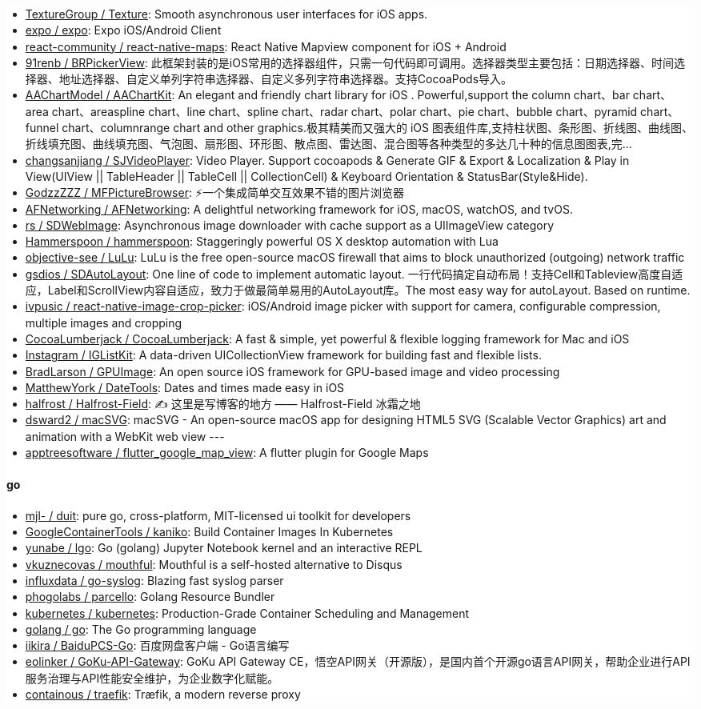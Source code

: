 * [TextureGroup / Texture](https://github.com/TextureGroup/Texture): Smooth asynchronous user interfaces for iOS apps.
* [expo / expo](https://github.com/expo/expo): Expo iOS/Android Client
* [react-community / react-native-maps](https://github.com/react-community/react-native-maps): React Native Mapview component for iOS + Android
* [91renb / BRPickerView](https://github.com/91renb/BRPickerView): 此框架封装的是iOS常用的选择器组件，只需一句代码即可调用。选择器类型主要包括：日期选择器、时间选择器、地址选择器、自定义单列字符串选择器、自定义多列字符串选择器。支持CocoaPods导入。
* [AAChartModel / AAChartKit](https://github.com/AAChartModel/AAChartKit): An elegant and friendly chart library for iOS . Powerful,support the column chart、bar chart、area chart、areaspline chart、line chart、spline chart、radar chart、polar chart、pie chart、bubble chart、pyramid chart、funnel chart、columnrange chart and other graphics.极其精美而又强大的 iOS 图表组件库,支持柱状图、条形图、折线图、曲线图、折线填充图、曲线填充图、气泡图、扇形图、环形图、散点图、雷达图、混合图等各种类型的多达几十种的信息图图表,完…
* [changsanjiang / SJVideoPlayer](https://github.com/changsanjiang/SJVideoPlayer): Video Player. Support cocoapods & Generate GIF & Export & Localization & Play in View(UIView || TableHeader || TableCell || CollectionCell) & Keyboard Orientation & StatusBar(Style&Hide).
* [GodzzZZZ / MFPictureBrowser](https://github.com/GodzzZZZ/MFPictureBrowser): ⚡️一个集成简单交互效果不错的图片浏览器
* [AFNetworking / AFNetworking](https://github.com/AFNetworking/AFNetworking): A delightful networking framework for iOS, macOS, watchOS, and tvOS.
* [rs / SDWebImage](https://github.com/rs/SDWebImage): Asynchronous image downloader with cache support as a UIImageView category
* [Hammerspoon / hammerspoon](https://github.com/Hammerspoon/hammerspoon): Staggeringly powerful OS X desktop automation with Lua
* [objective-see / LuLu](https://github.com/objective-see/LuLu): LuLu is the free open-source macOS firewall that aims to block unauthorized (outgoing) network traffic
* [gsdios / SDAutoLayout](https://github.com/gsdios/SDAutoLayout): One line of code to implement automatic layout. 一行代码搞定自动布局！支持Cell和Tableview高度自适应，Label和ScrollView内容自适应，致力于做最简单易用的AutoLayout库。The most easy way for autoLayout. Based on runtime.
* [ivpusic / react-native-image-crop-picker](https://github.com/ivpusic/react-native-image-crop-picker): iOS/Android image picker with support for camera, configurable compression, multiple images and cropping
* [CocoaLumberjack / CocoaLumberjack](https://github.com/CocoaLumberjack/CocoaLumberjack): A fast & simple, yet powerful & flexible logging framework for Mac and iOS
* [Instagram / IGListKit](https://github.com/Instagram/IGListKit): A data-driven UICollectionView framework for building fast and flexible lists.
* [BradLarson / GPUImage](https://github.com/BradLarson/GPUImage): An open source iOS framework for GPU-based image and video processing
* [MatthewYork / DateTools](https://github.com/MatthewYork/DateTools): Dates and times made easy in iOS
* [halfrost / Halfrost-Field](https://github.com/halfrost/Halfrost-Field): ✍️ 这里是写博客的地方 —— Halfrost-Field 冰霜之地
* [dsward2 / macSVG](https://github.com/dsward2/macSVG): macSVG - An open-source macOS app for designing HTML5 SVG (Scalable Vector Graphics) art and animation with a WebKit web view ---
* [apptreesoftware / flutter_google_map_view](https://github.com/apptreesoftware/flutter_google_map_view): A flutter plugin for Google Maps

#### go
* [mjl- / duit](https://github.com/mjl-/duit): pure go, cross-platform, MIT-licensed ui toolkit for developers
* [GoogleContainerTools / kaniko](https://github.com/GoogleContainerTools/kaniko): Build Container Images In Kubernetes
* [yunabe / lgo](https://github.com/yunabe/lgo): Go (golang) Jupyter Notebook kernel and an interactive REPL
* [vkuznecovas / mouthful](https://github.com/vkuznecovas/mouthful): Mouthful is a self-hosted alternative to Disqus
* [influxdata / go-syslog](https://github.com/influxdata/go-syslog): Blazing fast syslog parser
* [phogolabs / parcello](https://github.com/phogolabs/parcello): Golang Resource Bundler
* [kubernetes / kubernetes](https://github.com/kubernetes/kubernetes): Production-Grade Container Scheduling and Management
* [golang / go](https://github.com/golang/go): The Go programming language
* [iikira / BaiduPCS-Go](https://github.com/iikira/BaiduPCS-Go): 百度网盘客户端 - Go语言编写
* [eolinker / GoKu-API-Gateway](https://github.com/eolinker/GoKu-API-Gateway): GoKu API Gateway CE，悟空API网关（开源版），是国内首个开源go语言API网关，帮助企业进行API服务治理与API性能安全维护，为企业数字化赋能。
* [containous / traefik](https://github.com/containous/traefik): Træfik, a modern reverse proxy